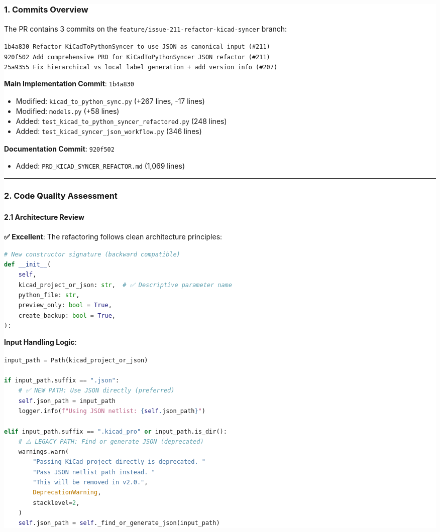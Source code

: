 ### 1. Commits Overview

The PR contains 3 commits on the `feature/issue-211-refactor-kicad-syncer` branch:

```
1b4a830 Refactor KiCadToPythonSyncer to use JSON as canonical input (#211)
920f502 Add comprehensive PRD for KiCadToPythonSyncer JSON refactor (#211)
25a9355 Fix hierarchical vs local label generation + add version info (#207)
```

**Main Implementation Commit**: `1b4a830`
- Modified: `kicad_to_python_sync.py` (+267 lines, -17 lines)
- Modified: `models.py` (+58 lines)
- Added: `test_kicad_to_python_syncer_refactored.py` (248 lines)
- Added: `test_kicad_syncer_json_workflow.py` (346 lines)

**Documentation Commit**: `920f502`
- Added: `PRD_KICAD_SYNCER_REFACTOR.md` (1,069 lines)

---

### 2. Code Quality Assessment

#### 2.1 Architecture Review

**✅ Excellent**: The refactoring follows clean architecture principles:

```python
# New constructor signature (backward compatible)
def __init__(
    self,
    kicad_project_or_json: str,  # ✅ Descriptive parameter name
    python_file: str,
    preview_only: bool = True,
    create_backup: bool = True,
):
```

**Input Handling Logic**:

```python
input_path = Path(kicad_project_or_json)

if input_path.suffix == ".json":
    # ✅ NEW PATH: Use JSON directly (preferred)
    self.json_path = input_path
    logger.info(f"Using JSON netlist: {self.json_path}")

elif input_path.suffix == ".kicad_pro" or input_path.is_dir():
    # ⚠️ LEGACY PATH: Find or generate JSON (deprecated)
    warnings.warn(
        "Passing KiCad project directly is deprecated. "
        "Pass JSON netlist path instead. "
        "This will be removed in v2.0.",
        DeprecationWarning,
        stacklevel=2,
    )
    self.json_path = self._find_or_generate_json(input_path)
```
